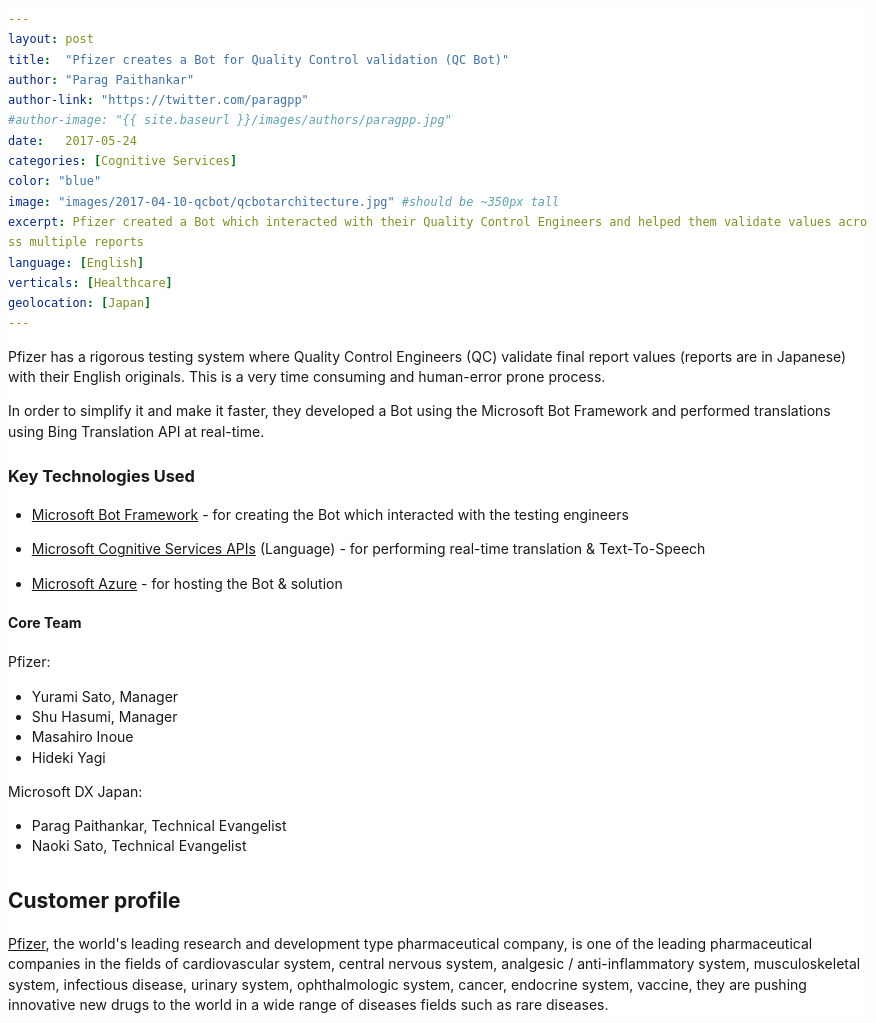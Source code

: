 ```yaml
---
layout: post
title:  "Pfizer creates a Bot for Quality Control validation (QC Bot)"
author: "Parag Paithankar"
author-link: "https://twitter.com/paragpp"
#author-image: "{{ site.baseurl }}/images/authors/paragpp.jpg"
date:   2017-05-24
categories: [Cognitive Services]
color: "blue"
image: "images/2017-04-10-qcbot/qcbotarchitecture.jpg" #should be ~350px tall
excerpt: Pfizer created a Bot which interacted with their Quality Control Engineers and helped them validate values across multiple reports
language: [English]
verticals: [Healthcare]
geolocation: [Japan]
---
```

Pfizer has a rigorous testing system where Quality Control Engineers (QC) validate final report values (reports are in Japanese) with their English originals. This is a very time consuming and human-error prone process.

In order to simplify it and make it faster, they developed a Bot using the Microsoft Bot Framework and performed translations using Bing Translation API at real-time.

### Key Technologies Used ##

- [Microsoft Bot Framework](https://dev.botframework.com/) - for creating the Bot which interacted with the testing engineers

- [Microsoft Cognitive Services APIs](https://www.microsoft.com/cognitive-services/en-us/apis) (Language) - for performing real-time translation & Text-To-Speech

- [Microsoft Azure](https://azure.microsoft.com/en-us/) - for hosting the Bot & solution

#### Core Team

Pfizer:
- Yurami Sato, Manager
- Shu Hasumi, Manager
- Masahiro Inoue
- Hideki Yagi

Microsoft DX Japan:
- Parag Paithankar, Technical Evangelist
- Naoki Sato, Technical Evangelist

## Customer profile ##

[Pfizer](http://www.pfizer.co.jp/pfizer/index.html), the world's leading research and development type pharmaceutical company, is one of the leading pharmaceutical companies in the fields of cardiovascular system, central nervous system, analgesic / anti-inflammatory system, musculoskeletal system, infectious disease, urinary system, ophthalmologic system, cancer, endocrine system, vaccine, they are pushing innovative new drugs to the world in a wide range of diseases fields such as rare diseases.
